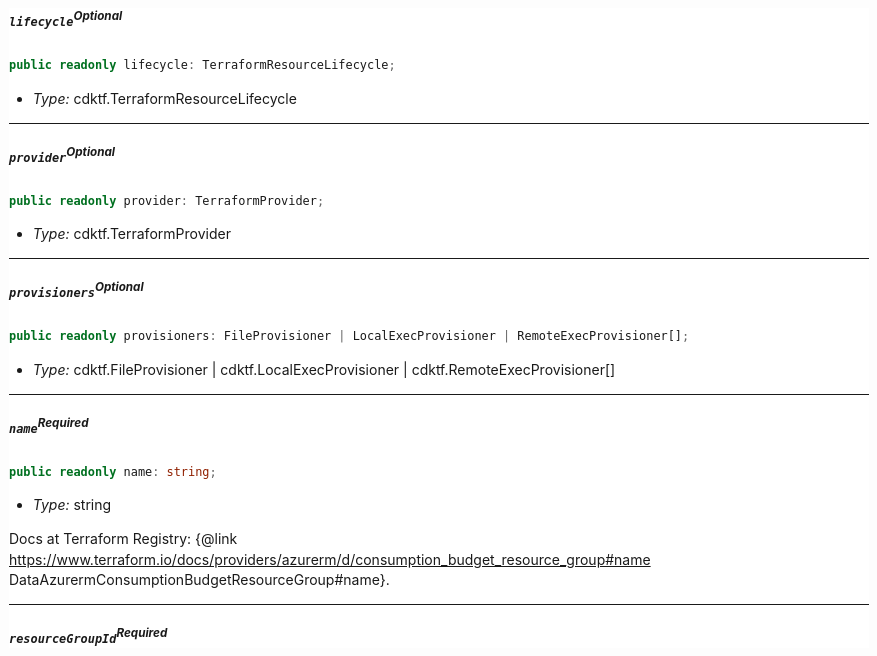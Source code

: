 ##### `lifecycle`<sup>Optional</sup> <a name="lifecycle" id="@cdktf/provider-azurerm.dataAzurermConsumptionBudgetResourceGroup.DataAzurermConsumptionBudgetResourceGroupConfig.property.lifecycle"></a>

```typescript
public readonly lifecycle: TerraformResourceLifecycle;
```

- *Type:* cdktf.TerraformResourceLifecycle

---

##### `provider`<sup>Optional</sup> <a name="provider" id="@cdktf/provider-azurerm.dataAzurermConsumptionBudgetResourceGroup.DataAzurermConsumptionBudgetResourceGroupConfig.property.provider"></a>

```typescript
public readonly provider: TerraformProvider;
```

- *Type:* cdktf.TerraformProvider

---

##### `provisioners`<sup>Optional</sup> <a name="provisioners" id="@cdktf/provider-azurerm.dataAzurermConsumptionBudgetResourceGroup.DataAzurermConsumptionBudgetResourceGroupConfig.property.provisioners"></a>

```typescript
public readonly provisioners: FileProvisioner | LocalExecProvisioner | RemoteExecProvisioner[];
```

- *Type:* cdktf.FileProvisioner | cdktf.LocalExecProvisioner | cdktf.RemoteExecProvisioner[]

---

##### `name`<sup>Required</sup> <a name="name" id="@cdktf/provider-azurerm.dataAzurermConsumptionBudgetResourceGroup.DataAzurermConsumptionBudgetResourceGroupConfig.property.name"></a>

```typescript
public readonly name: string;
```

- *Type:* string

Docs at Terraform Registry: {@link https://www.terraform.io/docs/providers/azurerm/d/consumption_budget_resource_group#name DataAzurermConsumptionBudgetResourceGroup#name}.

---

##### `resourceGroupId`<sup>Required</sup> <a name="resourceGroupId" id="@cdktf/provider-azurerm.dataAzurermConsumptionBudgetResourceGroup.DataAzurermConsumptionBudgetResourceGroupConfig.property.resourceGroupId"></a>
